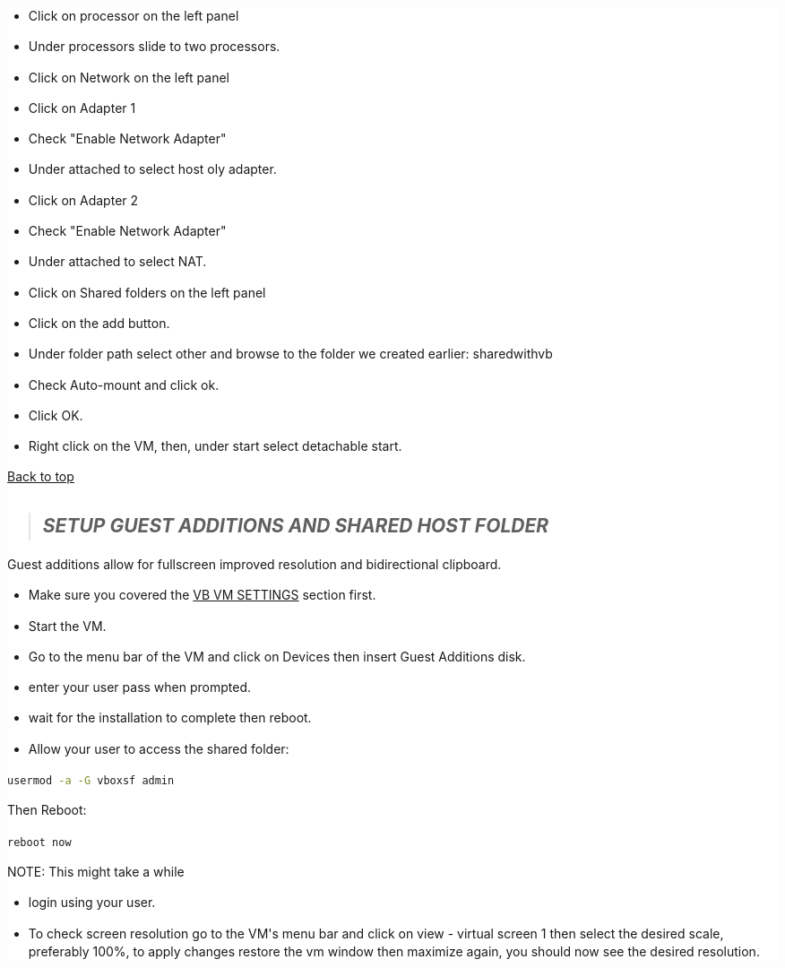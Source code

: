 - Click on processor on the left panel

- Under processors slide to two processors.

- Click on Network on the left panel

- Click on Adapter 1

- Check "Enable Network Adapter"

- Under attached to select host oly adapter.

- Click on Adapter 2

- Check "Enable Network Adapter"

- Under attached to select NAT.

- Click on Shared folders on the left panel

- Click on the add button.

- Under folder path select other and browse to the folder we created earlier: sharedwithvb

- Check Auto-mount and click ok.

- Click OK.

- Right click on the VM, then, under start select detachable start.

[Back to top](#index)


> ## **_SETUP GUEST ADDITIONS AND SHARED HOST FOLDER_** 


Guest additions allow for fullscreen improved resolution and bidirectional clipboard.

- Make sure you covered the [VB VM SETTINGS](#vb-vm-settings) section first.

- Start the VM.

- Go to the menu bar of the VM and click on Devices then insert Guest Additions disk.

- enter your user pass when prompted.

- wait for the installation to complete then reboot.

- Allow your user to access the shared folder:

```bash
usermod -a -G vboxsf admin
```

Then Reboot:

```bash
reboot now
```

NOTE: This might take a while

- login using your user.

- To check screen resolution go to the VM's menu bar and click on view - virtual screen 1 then select the desired scale, preferably 100%, to apply changes restore the vm window then maximize again, you should now see the desired resolution.
